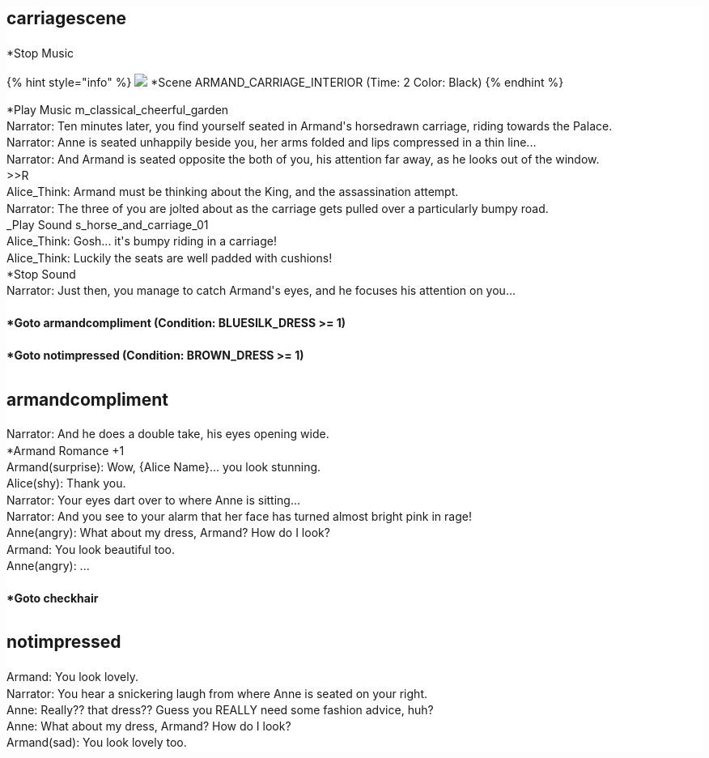 ## carriagescene

\*Stop Music

{% hint style="info" %}
![](https://ustories.saiyunyx.com/update/CDN_C/CDN/BGPics/bg_medieval_carriage_interior.jpg-story) \*Scene ARMAND\_CARRIAGE\_INTERIOR \(Time: 2 Color: Black\)
{% endhint %}

\*Play Music m\_classical\_cheerful\_garden  
Narrator: Ten minutes later, you find yourself seated in Armand's horsedrawn carriage, riding towards the Palace.  
Narrator: Anne is seated unhappily beside you, her arms folded and lips compressed in a thin line...  
Narrator: And Armand is seated opposite the both of you, his attention far away, as he looks out of the window.  
&gt;&gt;R  
Alice_Think: Armand must be thinking about the King, and the assassination attempt.  
Narrator: The three of you are jolted about as the carriage gets pulled over a particularly bumpy road.  
\_Play Sound s\_horse\_and\_carriage\_01  
Alice_Think: Gosh... it's bumpy riding in a carriage!  
Alice_Think: Luckily the seats are well padded with cushions!  
\*Stop Sound  
Narrator: Just then, you manage to catch Armand's eyes, and he focuses his attention on you...

#### \*Goto armandcompliment \(Condition: BLUESILK\_DRESS &gt;= 1\)

#### \*Goto notimpressed \(Condition: BROWN\_DRESS &gt;= 1\)

## armandcompliment

Narrator: And he does a double take, his eyes opening wide.  
\*Armand Romance +1  
Armand\(surprise\): Wow, {Alice Name}... you look stunning.  
Alice\(shy\): Thank you.  
Narrator: Your eyes dart over to where Anne is sitting...  
Narrator: And you see to your alarm that her face has turned almost bright pink in rage!  
Anne\(angry\): What about my dress, Armand? How do I look?  
Armand: You look beautiful too.  
Anne\(angry\): ...

#### \*Goto checkhair

## notimpressed

Armand: You look lovely.  
Narrator: You hear a snickering laugh from where Anne is seated on your right.  
Anne: Really?? that dress?? Guess you REALLY need some fashion advice, huh?  
Anne: What about my dress, Armand? How do I look?  
Armand\(sad\): You look lovely too.
